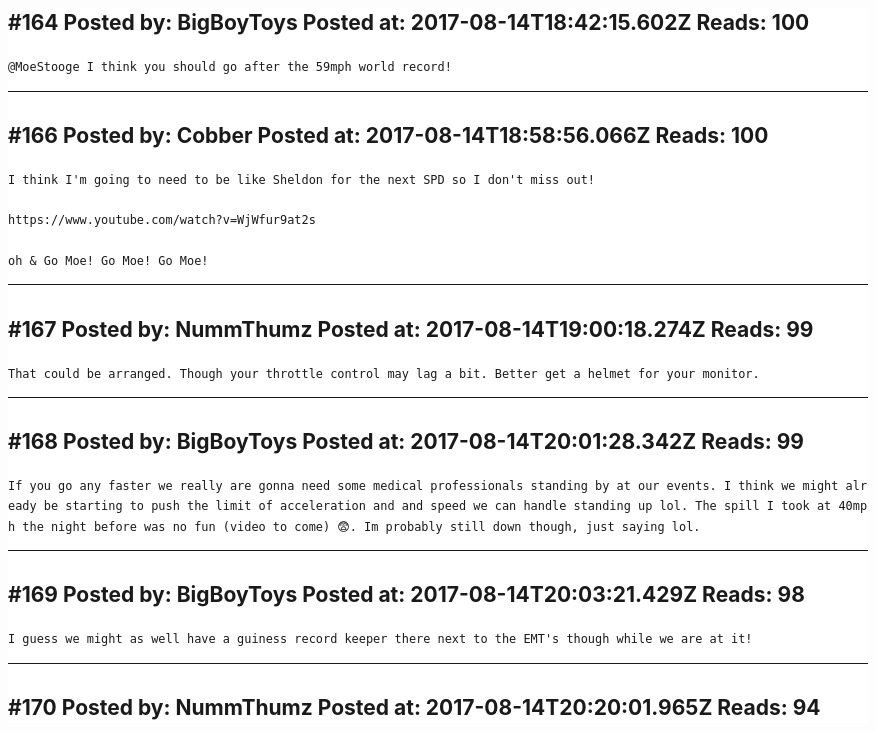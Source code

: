 ## \#164 Posted by: BigBoyToys Posted at: 2017-08-14T18:42:15.602Z Reads: 100

```
@MoeStooge I think you should go after the 59mph world record!
```

---
## \#166 Posted by: Cobber Posted at: 2017-08-14T18:58:56.066Z Reads: 100

```
I think I'm going to need to be like Sheldon for the next SPD so I don't miss out!

https://www.youtube.com/watch?v=WjWfur9at2s

oh & Go Moe! Go Moe! Go Moe!
```

---
## \#167 Posted by: NummThumz Posted at: 2017-08-14T19:00:18.274Z Reads: 99

```
That could be arranged. Though your throttle control may lag a bit. Better get a helmet for your monitor.
```

---
## \#168 Posted by: BigBoyToys Posted at: 2017-08-14T20:01:28.342Z Reads: 99

```
If you go any faster we really are gonna need some medical professionals standing by at our events. I think we might already be starting to push the limit of acceleration and and speed we can handle standing up lol. The spill I took at 40mph the night before was no fun (video to come) 😨. Im probably still down though, just saying lol.
```

---
## \#169 Posted by: BigBoyToys Posted at: 2017-08-14T20:03:21.429Z Reads: 98

```
I guess we might as well have a guiness record keeper there next to the EMT's though while we are at it!
```

---
## \#170 Posted by: NummThumz Posted at: 2017-08-14T20:20:01.965Z Reads: 94
